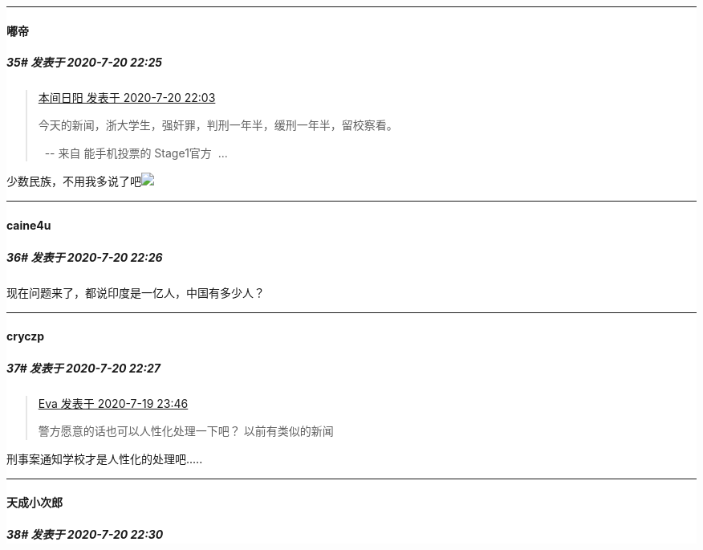 


*****

####  嘟帝  
##### 35#       发表于 2020-7-20 22:25



<blockquote><a href="httphttps://bbs.saraba1st.com/2b/forum.php?mod=redirect&amp;goto=findpost&amp;pid=48167566&amp;ptid=1947834" target="_blank">本间日阳 发表于 2020-7-20 22:03</a>

今天的新闻，浙大学生，强奸罪，判刑一年半，缓刑一年半，留校察看。


  -- 来自 能手机投票的 Stage1官方  ...</blockquote>
少数民族，不用我多说了吧<img src="https://static.saraba1st.com/image/smiley/face2017/053.png" referrerpolicy="no-referrer">







*****

####  caine4u  
##### 36#       发表于 2020-7-20 22:26




现在问题来了，都说印度是一亿人，中国有多少人？







*****

####  cryczp  
##### 37#       发表于 2020-7-20 22:27



<blockquote><a href="httphttps://bbs.saraba1st.com/2b/forum.php?mod=redirect&amp;goto=findpost&amp;pid=48156307&amp;ptid=1947834" target="_blank">Eva 发表于 2020-7-19 23:46</a>

警方愿意的话也可以人性化处理一下吧？ 以前有类似的新闻</blockquote>
刑事案通知学校才是人性化的处理吧.....







*****

####  天成小次郎  
##### 38#       发表于 2020-7-20 22:30



